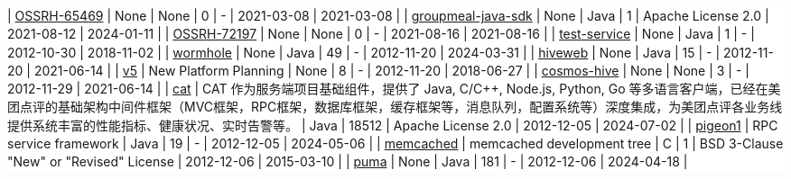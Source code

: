 | [OSSRH-65469](https://github.com/Meituan-Dianping/OSSRH-65469)                                              | None                                                                                                                                                                                                                                                               | None             | 0       | -                                       | 2021-03-08 | 2021-03-08   |
| [groupmeal-java-sdk](https://github.com/Meituan-Dianping/groupmeal-java-sdk)                                | None                                                                                                                                                                                                                                                               | Java             | 1       | Apache License 2.0                      | 2021-08-12 | 2024-01-11   |
| [OSSRH-72197](https://github.com/Meituan-Dianping/OSSRH-72197)                                              | None                                                                                                                                                                                                                                                               | None             | 0       | -                                       | 2021-08-16 | 2021-08-16   |
| [test-service](https://github.com/dianping/test-service)                                                    | None                                                                                                                                                                                                                                                               | Java             | 1       | -                                       | 2012-10-30 | 2018-11-02   |
| [wormhole](https://github.com/dianping/wormhole)                                                            | None                                                                                                                                                                                                                                                               | Java             | 49      | -                                       | 2012-11-20 | 2024-03-31   |
| [hiveweb](https://github.com/dianping/hiveweb)                                                              | None                                                                                                                                                                                                                                                               | Java             | 15      | -                                       | 2012-11-20 | 2021-06-14   |
| [v5](https://github.com/dianping/v5)                                                                        | New Platform Planning                                                                                                                                                                                                                                              | None             | 8       | -                                       | 2012-11-20 | 2018-06-27   |
| [cosmos-hive](https://github.com/dianping/cosmos-hive)                                                      | None                                                                                                                                                                                                                                                               | None             | 3       | -                                       | 2012-11-29 | 2021-06-14   |
| [cat](https://github.com/dianping/cat)                                                                      | CAT 作为服务端项目基础组件，提供了 Java, C/C++, Node.js, Python, Go 等多语言客户端，已经在美团点评的基础架构中间件框架（MVC框架，RPC框架，数据库框架，缓存框架等，消息队列，配置系统等）深度集成，为美团点评各业务线提供系统丰富的性能指标、健康状况、实时告警等。 | Java             | 18512   | Apache License 2.0                      | 2012-12-05 | 2024-07-02   |
| [pigeon1](https://github.com/dianping/pigeon1)                                                              | RPC service framework                                                                                                                                                                                                                                              | Java             | 19      | -                                       | 2012-12-05 | 2024-05-06   |
| [memcached](https://github.com/dianping/memcached)                                                          | memcached development tree                                                                                                                                                                                                                                         | C                | 1       | BSD 3-Clause "New" or "Revised" License | 2012-12-06 | 2015-03-10   |
| [puma](https://github.com/dianping/puma)                                                                    | None                                                                                                                                                                                                                                                               | Java             | 181     | -                                       | 2012-12-06 | 2024-04-18   |